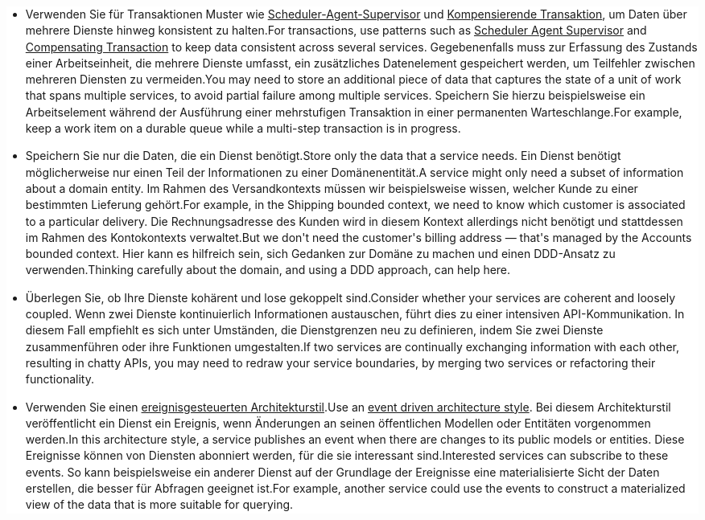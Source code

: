 - <span data-ttu-id="3c4a0-141">Verwenden Sie für Transaktionen Muster wie [Scheduler-Agent-Supervisor](../../patterns/scheduler-agent-supervisor.md) und [Kompensierende Transaktion](../../patterns/compensating-transaction.md), um Daten über mehrere Dienste hinweg konsistent zu halten.</span><span class="sxs-lookup"><span data-stu-id="3c4a0-141">For transactions, use patterns such as [Scheduler Agent Supervisor](../../patterns/scheduler-agent-supervisor.md) and [Compensating Transaction](../../patterns/compensating-transaction.md) to keep data consistent across several services.</span></span>  <span data-ttu-id="3c4a0-142">Gegebenenfalls muss zur Erfassung des Zustands einer Arbeitseinheit, die mehrere Dienste umfasst, ein zusätzliches Datenelement gespeichert werden, um Teilfehler zwischen mehreren Diensten zu vermeiden.</span><span class="sxs-lookup"><span data-stu-id="3c4a0-142">You may need to store an additional piece of data that captures the state of a unit of work that spans multiple services, to avoid partial failure among multiple services.</span></span> <span data-ttu-id="3c4a0-143">Speichern Sie hierzu beispielsweise ein Arbeitselement während der Ausführung einer mehrstufigen Transaktion in einer permanenten Warteschlange.</span><span class="sxs-lookup"><span data-stu-id="3c4a0-143">For example, keep a work item on a durable queue while a multi-step transaction is in progress.</span></span>

- <span data-ttu-id="3c4a0-144">Speichern Sie nur die Daten, die ein Dienst benötigt.</span><span class="sxs-lookup"><span data-stu-id="3c4a0-144">Store only the data that a service needs.</span></span> <span data-ttu-id="3c4a0-145">Ein Dienst benötigt möglicherweise nur einen Teil der Informationen zu einer Domänenentität.</span><span class="sxs-lookup"><span data-stu-id="3c4a0-145">A service might only need a subset of information about a domain entity.</span></span> <span data-ttu-id="3c4a0-146">Im Rahmen des Versandkontexts müssen wir beispielsweise wissen, welcher Kunde zu einer bestimmten Lieferung gehört.</span><span class="sxs-lookup"><span data-stu-id="3c4a0-146">For example, in the Shipping bounded context, we need to know which customer is associated to a particular delivery.</span></span> <span data-ttu-id="3c4a0-147">Die Rechnungsadresse des Kunden wird in diesem Kontext allerdings nicht benötigt und stattdessen im Rahmen des Kontokontexts verwaltet.</span><span class="sxs-lookup"><span data-stu-id="3c4a0-147">But we don't need the customer's billing address &mdash; that's managed by the Accounts bounded context.</span></span> <span data-ttu-id="3c4a0-148">Hier kann es hilfreich sein, sich Gedanken zur Domäne zu machen und einen DDD-Ansatz zu verwenden.</span><span class="sxs-lookup"><span data-stu-id="3c4a0-148">Thinking carefully about the domain, and using a DDD approach, can help here.</span></span>

- <span data-ttu-id="3c4a0-149">Überlegen Sie, ob Ihre Dienste kohärent und lose gekoppelt sind.</span><span class="sxs-lookup"><span data-stu-id="3c4a0-149">Consider whether your services are coherent and loosely coupled.</span></span> <span data-ttu-id="3c4a0-150">Wenn zwei Dienste kontinuierlich Informationen austauschen, führt dies zu einer intensiven API-Kommunikation. In diesem Fall empfiehlt es sich unter Umständen, die Dienstgrenzen neu zu definieren, indem Sie zwei Dienste zusammenführen oder ihre Funktionen umgestalten.</span><span class="sxs-lookup"><span data-stu-id="3c4a0-150">If two services are continually exchanging information with each other, resulting in chatty APIs, you may need to redraw your service boundaries, by merging two services or refactoring their functionality.</span></span>

- <span data-ttu-id="3c4a0-151">Verwenden Sie einen [ereignisgesteuerten Architekturstil](../../guide/architecture-styles/event-driven.md).</span><span class="sxs-lookup"><span data-stu-id="3c4a0-151">Use an [event driven architecture style](../../guide/architecture-styles/event-driven.md).</span></span> <span data-ttu-id="3c4a0-152">Bei diesem Architekturstil veröffentlicht ein Dienst ein Ereignis, wenn Änderungen an seinen öffentlichen Modellen oder Entitäten vorgenommen werden.</span><span class="sxs-lookup"><span data-stu-id="3c4a0-152">In this architecture style, a service publishes an event when there are changes to its public models or entities.</span></span> <span data-ttu-id="3c4a0-153">Diese Ereignisse können von Diensten abonniert werden, für die sie interessant sind.</span><span class="sxs-lookup"><span data-stu-id="3c4a0-153">Interested services can subscribe to these events.</span></span> <span data-ttu-id="3c4a0-154">So kann beispielsweise ein anderer Dienst auf der Grundlage der Ereignisse eine materialisierte Sicht der Daten erstellen, die besser für Abfragen geeignet ist.</span><span class="sxs-lookup"><span data-stu-id="3c4a0-154">For example, another service could use the events to construct a materialized view of the data that is more suitable for querying.</span></span>
